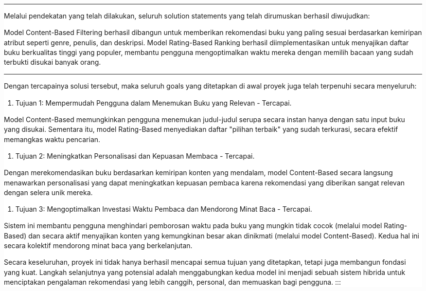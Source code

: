 ------------------------------------------------------------------------

Melalui pendekatan yang telah dilakukan, seluruh solution statements
yang telah dirumuskan berhasil diwujudkan:

Model Content-Based Filtering berhasil dibangun untuk memberikan
rekomendasi buku yang paling sesuai berdasarkan kemiripan atribut
seperti genre, penulis, dan deskripsi. Model Rating-Based Ranking
berhasil diimplementasikan untuk menyajikan daftar buku berkualitas
tinggi yang populer, membantu pengguna mengoptimalkan waktu mereka
dengan memilih bacaan yang sudah terbukti disukai banyak orang.

------------------------------------------------------------------------

Dengan tercapainya solusi tersebut, maka seluruh goals yang ditetapkan
di awal proyek juga telah terpenuhi secara menyeluruh:

1.  Tujuan 1: Mempermudah Pengguna dalam Menemukan Buku yang Relevan -
    Tercapai.

Model Content-Based memungkinkan pengguna menemukan judul-judul serupa
secara instan hanya dengan satu input buku yang disukai. Sementara itu,
model Rating-Based menyediakan daftar \"pilihan terbaik\" yang sudah
terkurasi, secara efektif memangkas waktu pencarian.

1.  Tujuan 2: Meningkatkan Personalisasi dan Kepuasan Membaca -
    Tercapai.

Dengan merekomendasikan buku berdasarkan kemiripan konten yang mendalam,
model Content-Based secara langsung menawarkan personalisasi yang dapat
meningkatkan kepuasan pembaca karena rekomendasi yang diberikan sangat
relevan dengan selera unik mereka.

1.  Tujuan 3: Mengoptimalkan Investasi Waktu Pembaca dan Mendorong Minat
    Baca - Tercapai.

Sistem ini membantu pengguna menghindari pemborosan waktu pada buku yang
mungkin tidak cocok (melalui model Rating-Based) dan secara aktif
menyajikan konten yang kemungkinan besar akan dinikmati (melalui model
Content-Based). Kedua hal ini secara kolektif mendorong minat baca yang
berkelanjutan.

Secara keseluruhan, proyek ini tidak hanya berhasil mencapai semua
tujuan yang ditetapkan, tetapi juga membangun fondasi yang kuat. Langkah
selanjutnya yang potensial adalah menggabungkan kedua model ini menjadi
sebuah sistem hibrida untuk menciptakan pengalaman rekomendasi yang
lebih canggih, personal, dan memuaskan bagi pengguna.
:::
